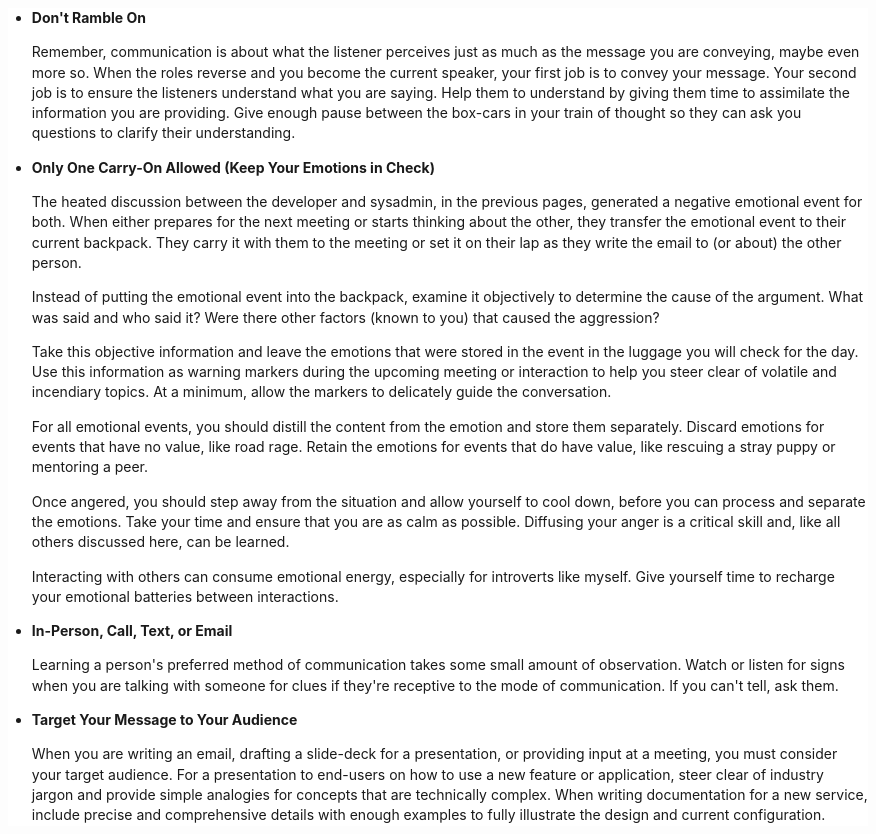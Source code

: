 + **Don't Ramble On**

  Remember, communication is about what the listener perceives just as much as the message you are conveying, maybe even more so.
  When the roles reverse and you become the current speaker, your first job is to convey your message.
  Your second job is to ensure the listeners understand what you are saying.
  Help them to understand by giving them time to assimilate the information you are providing.
  Give enough pause between the box-cars in your train of thought so they can ask you questions to clarify their understanding.

+ **Only One Carry-On Allowed (Keep Your Emotions in Check)**

  The heated discussion between the developer and sysadmin, in the previous pages, generated a negative emotional event for both.
  When either prepares for the next meeting or starts thinking about the other, they transfer the emotional event to their current backpack.
  They carry it with them to the meeting or set it on their lap as they write the email to (or about) the other person.

  Instead of putting the emotional event into the backpack, examine it objectively to determine the cause of the argument.
  What was said and who said it?
  Were there other factors (known to you) that caused the aggression?

  Take this objective information and leave the emotions that were stored in the event in the luggage you will check for the day.
  Use this information as warning markers during the upcoming meeting or interaction to help you steer clear of volatile and incendiary topics.
  At a minimum, allow the markers to delicately guide the conversation.

  For all emotional events, you should distill the content from the emotion and store them separately.
  Discard emotions for events that have no value, like road rage.
  Retain the emotions for events that do have value, like rescuing a stray puppy or mentoring a peer.

  Once angered, you should step away from the situation and allow yourself to cool down, before you can process and separate the emotions.
  Take your time and ensure that you are as calm as possible.
  Diffusing your anger is a critical skill and, like all others discussed here, can be learned.

  Interacting with others can consume emotional energy, especially for introverts like myself.
  Give yourself time to recharge your emotional batteries between interactions.

+ **In-Person, Call, Text, or Email**

  Learning a person's preferred method of communication takes some small amount of observation.
  Watch or listen for signs when you are talking with someone for clues if they're receptive to the mode of communication.
  If you can't tell, ask them.

+ **Target Your Message to Your Audience**

  When you are writing an email, drafting a slide-deck for a presentation, or providing input at a meeting, you must consider your target audience.
  For a presentation to end-users on how to use a new feature or application, steer clear of industry jargon and provide simple analogies for concepts that are technically complex.
  When writing documentation for a new service, include precise and comprehensive details with enough examples to fully illustrate the design and current configuration.
